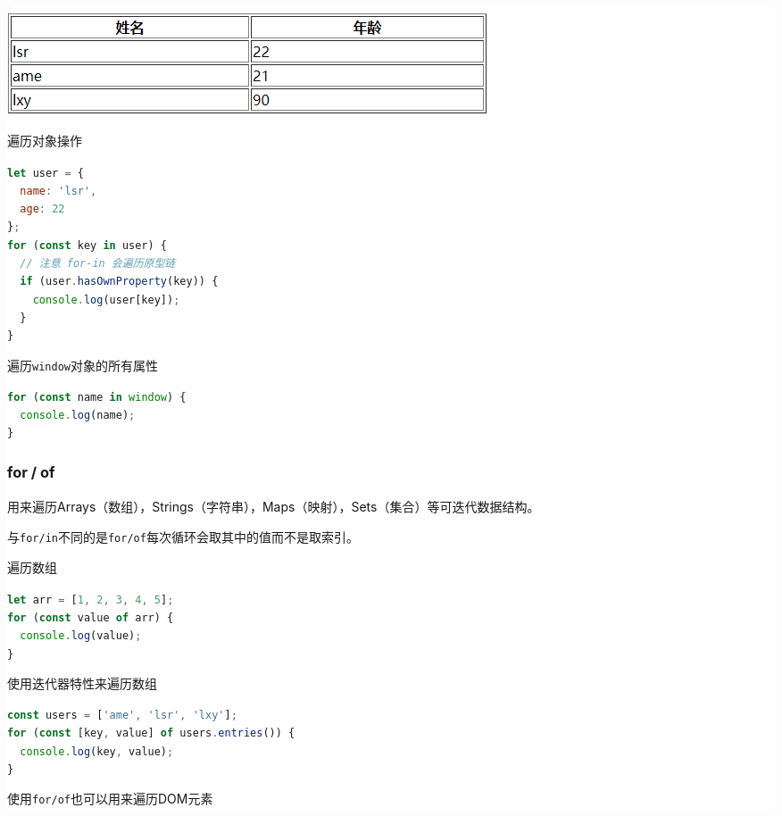 ![遍历数组](images/for-in.png)

遍历对象操作

```javascript
let user = {
  name: 'lsr',
  age: 22
};
for (const key in user) {
  // 注意 for-in 会遍历原型链
  if (user.hasOwnProperty(key)) {
    console.log(user[key]);
  }
}
```

遍历`window`对象的所有属性

```javascript
for (const name in window) {
  console.log(name);
}
```

### for / of

用来遍历Arrays（数组），Strings（字符串），Maps（映射），Sets（集合）等可迭代数据结构。

与`for/in`不同的是`for/of`每次循环会取其中的值而不是取索引。

遍历数组

```javascript
let arr = [1, 2, 3, 4, 5];
for (const value of arr) {
  console.log(value);
}
```

使用迭代器特性来遍历数组

```javascript
const users = ['ame', 'lsr', 'lxy'];
for (const [key, value] of users.entries()) {
  console.log(key, value);
}
```

使用`for/of`也可以用来遍历DOM元素
